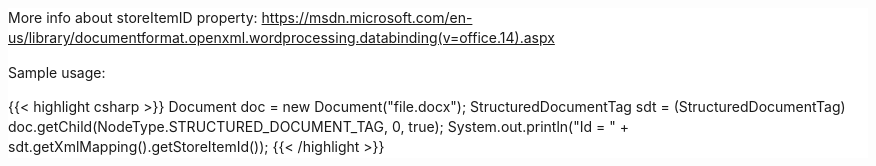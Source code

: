 More info about storeItemID property: <https://msdn.microsoft.com/en-us/library/documentformat.openxml.wordprocessing.databinding(v=office.14).aspx>

Sample usage:

{{< highlight csharp >}}
Document doc = new Document("file.docx");
StructuredDocumentTag sdt = (StructuredDocumentTag) doc.getChild(NodeType.STRUCTURED_DOCUMENT_TAG, 0, true);
System.out.println("Id = " + sdt.getXmlMapping().getStoreItemId());
{{< /highlight >}}
